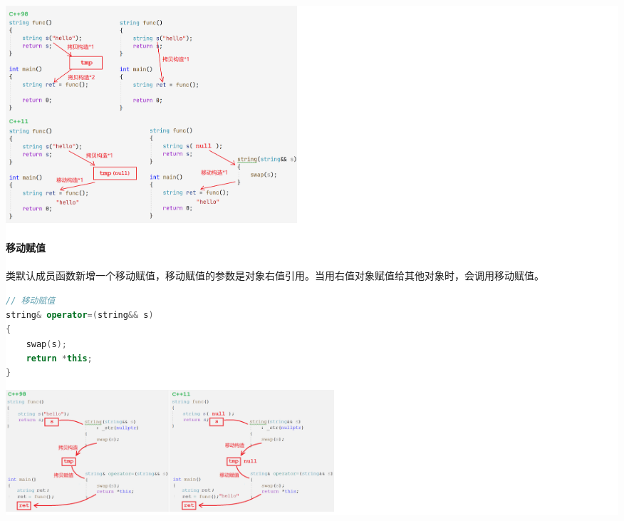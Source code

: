 <img src="./14-c++11.assets/移动构造优化对比图.png" style="zoom:40%;" />

#### 移动赋值

类默认成员函数新增一个移动赋值，移动赋值的参数是对象右值引用。当用右值对象赋值给其他对象时，会调用移动赋值。

 ```cpp
 // 移动赋值
 string& operator=(string&& s)
 {
     swap(s);
     return *this;
 }
 ```

<img src="./14-c++11.assets/移动赋值使用场景图示.png" style="zoom: 45%;" />
